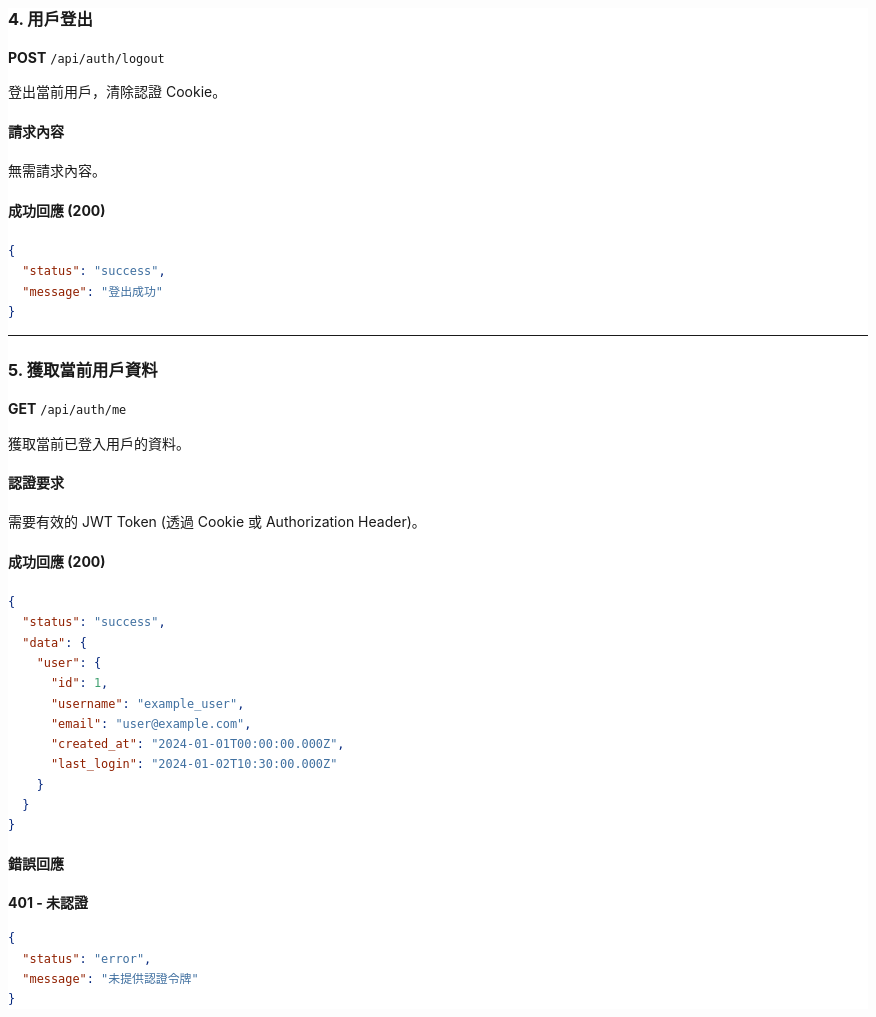 
### 4. 用戶登出

**POST** `/api/auth/logout`

登出當前用戶，清除認證 Cookie。

#### 請求內容

無需請求內容。

#### 成功回應 (200)

```json
{
  "status": "success",
  "message": "登出成功"
}
```

---

### 5. 獲取當前用戶資料

**GET** `/api/auth/me`

獲取當前已登入用戶的資料。

#### 認證要求

需要有效的 JWT Token (透過 Cookie 或 Authorization Header)。

#### 成功回應 (200)

```json
{
  "status": "success",
  "data": {
    "user": {
      "id": 1,
      "username": "example_user",
      "email": "user@example.com",
      "created_at": "2024-01-01T00:00:00.000Z",
      "last_login": "2024-01-02T10:30:00.000Z"
    }
  }
}
```

#### 錯誤回應

**401 - 未認證**

```json
{
  "status": "error",
  "message": "未提供認證令牌"
}
```
